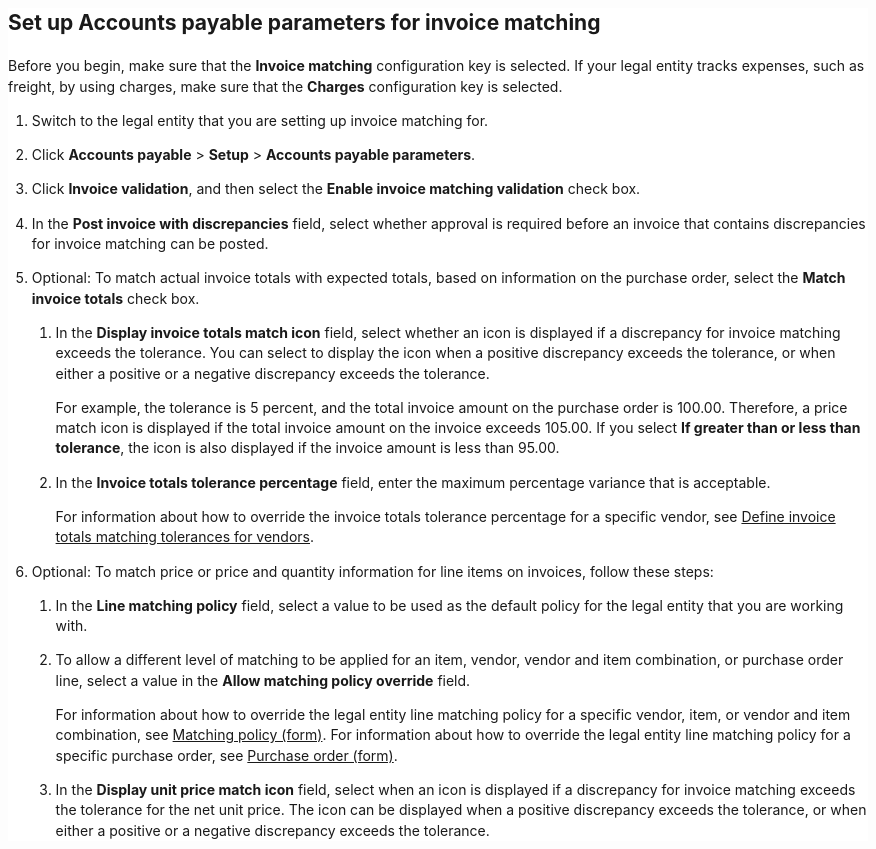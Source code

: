 

## Set up Accounts payable parameters for invoice matching

Before you begin, make sure that the **Invoice matching** configuration key is selected. If your legal entity tracks expenses, such as freight, by using charges, make sure that the **Charges** configuration key is selected.

1.  Switch to the legal entity that you are setting up invoice matching for.

2.  Click **Accounts payable** \> **Setup** \> **Accounts payable parameters**.

3.  Click **Invoice validation**, and then select the **Enable invoice matching validation** check box.

4.  In the **Post invoice with discrepancies** field, select whether approval is required before an invoice that contains discrepancies for invoice matching can be posted.

5.  Optional: To match actual invoice totals with expected totals, based on information on the purchase order, select the **Match invoice totals** check box.
    
    1.  In the **Display invoice totals match icon** field, select whether an icon is displayed if a discrepancy for invoice matching exceeds the tolerance. You can select to display the icon when a positive discrepancy exceeds the tolerance, or when either a positive or a negative discrepancy exceeds the tolerance.
        
        For example, the tolerance is 5 percent, and the total invoice amount on the purchase order is 100.00. Therefore, a price match icon is displayed if the total invoice amount on the invoice exceeds 105.00. If you select **If greater than or less than tolerance**, the icon is also displayed if the invoice amount is less than 95.00.
    
    2.  In the **Invoice totals tolerance percentage** field, enter the maximum percentage variance that is acceptable.
        
        For information about how to override the invoice totals tolerance percentage for a specific vendor, see [Define invoice totals matching tolerances for vendors](define-invoice-totals-matching-tolerances-for-vendors.md).

6.  Optional: To match price or price and quantity information for line items on invoices, follow these steps:
    
    1.  In the **Line matching policy** field, select a value to be used as the default policy for the legal entity that you are working with.
    
    2.  To allow a different level of matching to be applied for an item, vendor, vendor and item combination, or purchase order line, select a value in the **Allow matching policy override** field.
        
        For information about how to override the legal entity line matching policy for a specific vendor, item, or vendor and item combination, see [Matching policy (form)](https://technet.microsoft.com/library/hh209508\(v=ax.60\)). For information about how to override the legal entity line matching policy for a specific purchase order, see [Purchase order (form)](https://technet.microsoft.com/library/aa557983\(v=ax.60\)).
    
    3.  In the **Display unit price match icon** field, select when an icon is displayed if a discrepancy for invoice matching exceeds the tolerance for the net unit price. The icon can be displayed when a positive discrepancy exceeds the tolerance, or when either a positive or a negative discrepancy exceeds the tolerance.
        